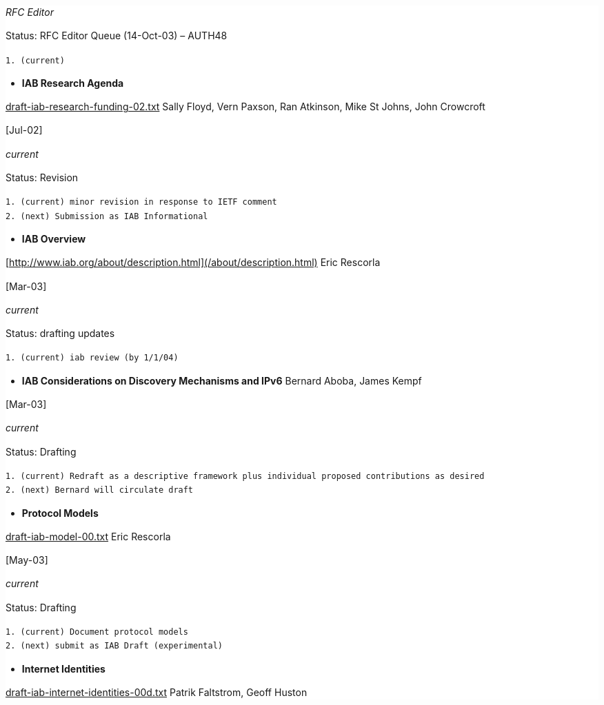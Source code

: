 *RFC Editor*  

Status: RFC Editor Queue (14-Oct-03) – AUTH48

	1. (current)
* **IAB Research Agenda**  

[draft-iab-research-funding-02.txt](/wp-content/IAB-uploads/2011/03/draft-iab-research-funding-02.txt)
Sally Floyd, Vern Paxson, Ran Atkinson, Mike St Johns, John Crowcroft  

[Jul-02]  

*current*  

Status: Revision

	1. (current) minor revision in response to IETF comment
	2. (next) Submission as IAB Informational
* **IAB Overview**  

[http://www.iab.org/about/description.html](/about/description.html)
Eric Rescorla  

[Mar-03]  

*current*  

Status: drafting updates

	1. (current) iab review (by 1/1/04)
* **IAB Considerations on Discovery Mechanisms and IPv6**
Bernard Aboba, James Kempf  

[Mar-03]  

*current*  

Status: Drafting

	1. (current) Redraft as a descriptive framework plus individual proposed contributions as desired
	2. (next) Bernard will circulate draft
* **Protocol Models**  

[draft-iab-model-00.txt](http://www.ietf.org/internet-drafts/draft-iab-model-00.txt)
Eric Rescorla  

[May-03]  

*current*  

Status: Drafting

	1. (current) Document protocol models
	2. (next) submit as IAB Draft (experimental)
* **Internet Identities**  

 [draft-iab-internet-identities-00d.txt](http://www.ietf.org/internet-drafts/draft-iab-internet-identities-00d.txt)
Patrik Faltstrom, Geoff Huston  
